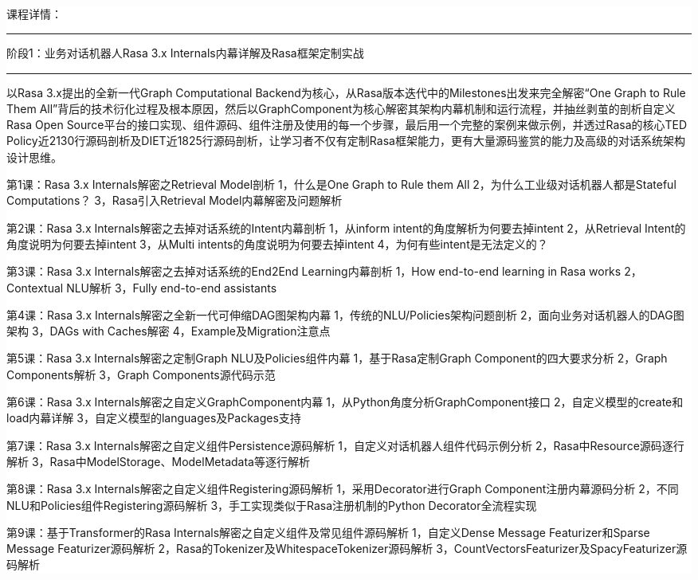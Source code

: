 
课程详情：
*************************************************************************************
阶段1：业务对话机器人Rasa 3.x Internals内幕详解及Rasa框架定制实战
*************************************************************************************
以Rasa 3.x提出的全新一代Graph Computational Backend为核心，从Rasa版本迭代中的Milestones出发来完全解密“One Graph to Rule Them All”背后的技术衍化过程及根本原因，然后以GraphComponent为核心解密其架构内幕机制和运行流程，并抽丝剥茧的剖析自定义Rasa Open Source平台的接口实现、组件源码、组件注册及使用的每一个步骤，最后用一个完整的案例来做示例，并透过Rasa的核心TED Policy近2130行源码剖析及DIET近1825行源码剖析，让学习者不仅有定制Rasa框架能力，更有大量源码鉴赏的能力及高级的对话系统架构设计思维。

第1课：Rasa 3.x Internals解密之Retrieval Model剖析
1，什么是One Graph to Rule them All
2，为什么工业级对话机器人都是Stateful Computations？
3，Rasa引入Retrieval Model内幕解密及问题解析

第2课：Rasa 3.x Internals解密之去掉对话系统的Intent内幕剖析
1，从inform intent的角度解析为何要去掉intent
2，从Retrieval Intent的角度说明为何要去掉intent
3，从Multi intents的角度说明为何要去掉intent
4，为何有些intent是无法定义的？

第3课：Rasa 3.x Internals解密之去掉对话系统的End2End Learning内幕剖析
1，How end-to-end learning in Rasa works
2，Contextual NLU解析
3，Fully end-to-end assistants

第4课：Rasa 3.x Internals解密之全新一代可伸缩DAG图架构内幕
1，传统的NLU/Policies架构问题剖析
2，面向业务对话机器人的DAG图架构
3，DAGs with Caches解密
4，Example及Migration注意点

第5课：Rasa 3.x Internals解密之定制Graph NLU及Policies组件内幕
1，基于Rasa定制Graph Component的四大要求分析
2，Graph Components解析
3，Graph Components源代码示范

第6课：Rasa 3.x Internals解密之自定义GraphComponent内幕
1，从Python角度分析GraphComponent接口
2，自定义模型的create和load内幕详解
3，自定义模型的languages及Packages支持

第7课：Rasa 3.x Internals解密之自定义组件Persistence源码解析
1，自定义对话机器人组件代码示例分析
2，Rasa中Resource源码逐行解析
3，Rasa中ModelStorage、ModelMetadata等逐行解析

第8课：Rasa 3.x Internals解密之自定义组件Registering源码解析
1，采用Decorator进行Graph Component注册内幕源码分析
2，不同NLU和Policies组件Registering源码解析
3，手工实现类似于Rasa注册机制的Python Decorator全流程实现

第9课：基于Transformer的Rasa Internals解密之自定义组件及常见组件源码解析
1，自定义Dense Message Featurizer和Sparse Message Featurizer源码解析
2，Rasa的Tokenizer及WhitespaceTokenizer源码解析
3，CountVectorsFeaturizer及SpacyFeaturizer源码解析
